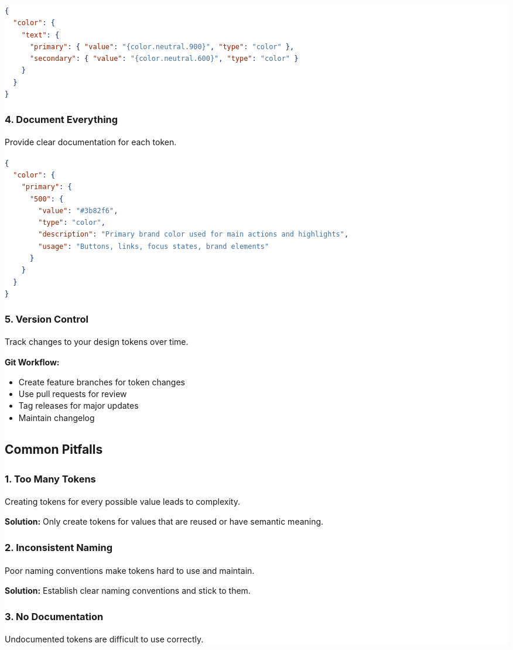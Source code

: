 ```json
{
  "color": {
    "text": {
      "primary": { "value": "{color.neutral.900}", "type": "color" },
      "secondary": { "value": "{color.neutral.600}", "type": "color" }
    }
  }
}
```

### 4. Document Everything
Provide clear documentation for each token.

```json
{
  "color": {
    "primary": {
      "500": {
        "value": "#3b82f6",
        "type": "color",
        "description": "Primary brand color used for main actions and highlights",
        "usage": "Buttons, links, focus states, brand elements"
      }
    }
  }
}
```

### 5. Version Control
Track changes to your design tokens over time.

**Git Workflow:**
- Create feature branches for token changes
- Use pull requests for review
- Tag releases for major updates
- Maintain changelog

## Common Pitfalls

### 1. Too Many Tokens
Creating tokens for every possible value leads to complexity.

**Solution:** Only create tokens for values that are reused or have semantic meaning.

### 2. Inconsistent Naming
Poor naming conventions make tokens hard to use and maintain.

**Solution:** Establish clear naming conventions and stick to them.

### 3. No Documentation
Undocumented tokens are difficult to use correctly.
